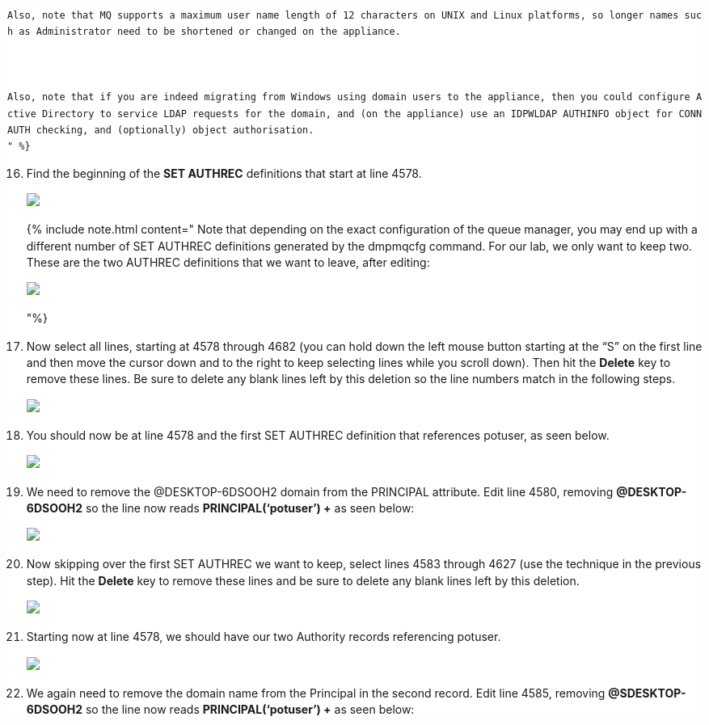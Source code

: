	
	
	Also, note that MQ supports a maximum user name length of 12 characters on UNIX and Linux platforms, so longer names such as Administrator need to be shortened or changed on the appliance.

	
	
	Also, note that if you are indeed migrating from Windows using domain users to the appliance, then you could configure Active Directory to service LDAP requests for the domain, and (on the appliance) use an IDPWLDAP AUTHINFO object for CONNAUTH checking, and (optionally) object authorisation.	
	" %}
  
16. Find the beginning of the **SET AUTHREC** definitions that start at
    line 4578.

    ![](./images/pots/mq-appliance/lab6/image53.png)
    
    {% include note.html content=" Note that depending on the exact configuration of the queue manager, you
may end up with a different number of SET AUTHREC definitions generated
by the dmpmqcfg command. For our lab, we only want to keep two. These are the two
AUTHREC definitions that we want to leave, after editing:
    
	
	![](./images/pots/mq-appliance/lab6/image55i.png)
	
	 "%} 
   
17. Now select all lines, starting at 4578 through 4682 (you can hold down the left mouse button
starting at the “S” on the first line and then move the cursor down and to the right to keep
selecting lines while you scroll down). Then hit the **Delete** key to remove these lines. Be
    sure to delete any blank lines left by this deletion so the line
    numbers match in the following steps.
    
    ![](./images/pots/mq-appliance/lab6/image55a.png)
  
18. You should now be at line 4578 and the first SET AUTHREC definition that references potuser,
as seen below. 

	![](./images/pots/mq-appliance/lab6/image55b.png)

19. We need to remove the @DESKTOP-6DSOOH2 domain from the PRINCIPAL attribute. Edit line 4580,
removing **@DESKTOP-6DSOOH2** so the line now reads **PRINCIPAL(‘potuser’) +** as seen below:

	![](./images/pots/mq-appliance/lab6/image55c.png)

20. Now skipping over the first SET AUTHREC we want to keep, select lines 4583 through 4627 (use the technique in the previous step). Hit the **Delete** key to remove these lines and be sure to delete any blank lines left by this deletion. 

	![](./images/pots/mq-appliance/lab6/image55d.png)

21. Starting now at line 4578, we should have our two Authority records referencing potuser.

	![](./images/pots/mq-appliance/lab6/image55e.png)
	
22. We again need to remove the domain name from the Principal in the second record. Edit line
4585, removing **@SDESKTOP-6DSOOH2** so the line now reads **PRINCIPAL(‘potuser’) +** as seen below:
